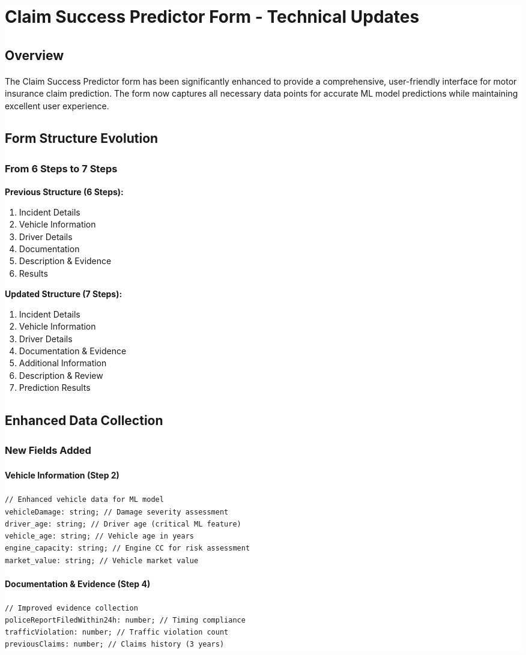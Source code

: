 # Claim Success Predictor Form - Technical Updates

## Overview

The Claim Success Predictor form has been significantly enhanced to provide a comprehensive, user-friendly interface for motor insurance claim prediction. The form now captures all necessary data points for accurate ML model predictions while maintaining excellent user experience.

## Form Structure Evolution

### From 6 Steps to 7 Steps

**Previous Structure (6 Steps):**

1. Incident Details
2. Vehicle Information
3. Driver Details
4. Documentation
5. Description & Evidence
6. Results

**Updated Structure (7 Steps):**

1. Incident Details
2. Vehicle Information
3. Driver Details
4. Documentation & Evidence
5. Additional Information
6. Description & Review
7. Prediction Results

## Enhanced Data Collection

### New Fields Added

#### Vehicle Information (Step 2)

```tsx
// Enhanced vehicle data for ML model
vehicleDamage: string; // Damage severity assessment
driver_age: string; // Driver age (critical ML feature)
vehicle_age: string; // Vehicle age in years
engine_capacity: string; // Engine CC for risk assessment
market_value: string; // Vehicle market value
```

#### Documentation & Evidence (Step 4)

```tsx
// Improved evidence collection
policeReportFiledWithin24h: number; // Timing compliance
trafficViolation: number; // Traffic violation count
previousClaims: number; // Claims history (3 years)
```
